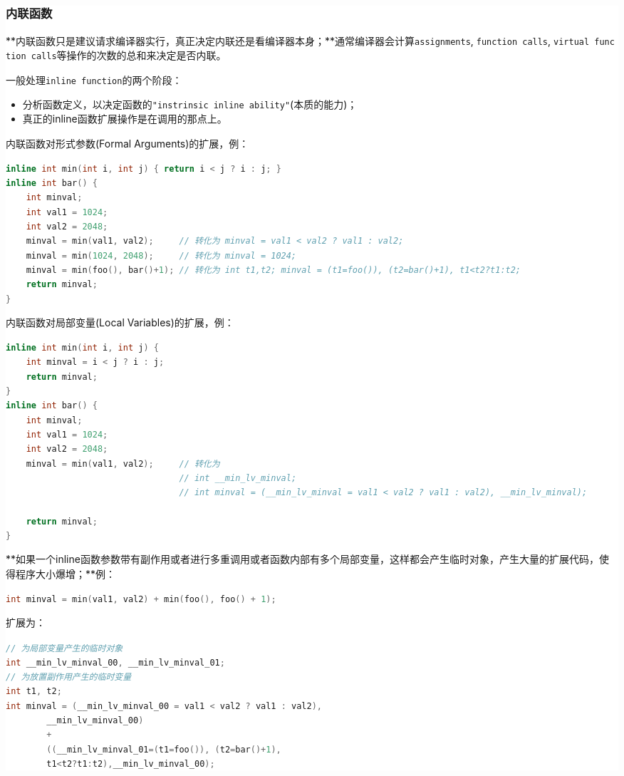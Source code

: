 ### 内联函数

**内联函数只是建议请求编译器实行，真正决定内联还是看编译器本身；**通常编译器会计算`assignments`, `function calls`, `virtual function calls`等操作的次数的总和来决定是否内联。

一般处理`inline function`的两个阶段：

- 分析函数定义，以决定函数的`"instrinsic inline ability"`(本质的能力)；
- 真正的inline函数扩展操作是在调用的那点上。

内联函数对形式参数(Formal Arguments)的扩展，例：

```c++
inline int min(int i, int j) { return i < j ? i : j; }
inline int bar() {
    int minval;
    int val1 = 1024;
    int val2 = 2048;
    minval = min(val1, val2);     // 转化为 minval = val1 < val2 ? val1 : val2;
    minval = min(1024, 2048);     // 转化为 minval = 1024;
    minval = min(foo(), bar()+1); // 转化为 int t1,t2; minval = (t1=foo()), (t2=bar()+1), t1<t2?t1:t2;
    return minval;
}
```

内联函数对局部变量(Local Variables)的扩展，例：

```c++
inline int min(int i, int j) {
    int minval = i < j ? i : j;
    return minval;
}
inline int bar() {
    int minval;
    int val1 = 1024;
    int val2 = 2048;
    minval = min(val1, val2);     // 转化为
                                  // int __min_lv_minval;
                                  // int minval = (__min_lv_minval = val1 < val2 ? val1 : val2), __min_lv_minval);
  
    return minval;
}
```

**如果一个inline函数参数带有副作用或者进行多重调用或者函数内部有多个局部变量，这样都会产生临时对象，产生大量的扩展代码，使得程序大小爆增；**例：

```c++
int minval = min(val1, val2) + min(foo(), foo() + 1);
```

扩展为：

```c++
// 为局部变量产生的临时对象
int __min_lv_minval_00, __min_lv_minval_01;
// 为放置副作用产生的临时变量
int t1, t2;
int minval = (__min_lv_minval_00 = val1 < val2 ? val1 : val2),
        __min_lv_minval_00)
        +
        ((__min_lv_minval_01=(t1=foo()), (t2=bar()+1),
        t1<t2?t1:t2),__min_lv_minval_00);
```
